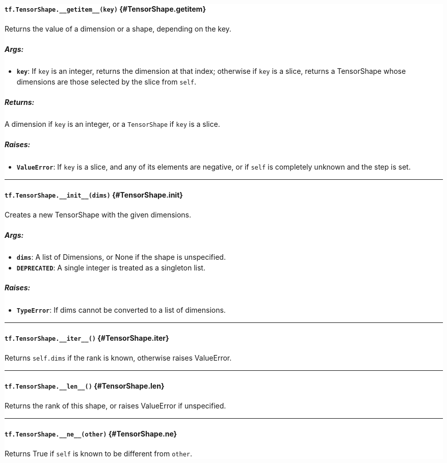 #### `tf.TensorShape.__getitem__(key)` {#TensorShape.__getitem__}

Returns the value of a dimension or a shape, depending on the key.

##### Args:


*  <b>`key`</b>: If `key` is an integer, returns the dimension at that index;
    otherwise if `key` is a slice, returns a TensorShape whose
    dimensions are those selected by the slice from `self`.

##### Returns:

  A dimension if `key` is an integer, or a `TensorShape` if `key` is a
  slice.

##### Raises:


*  <b>`ValueError`</b>: If `key` is a slice, and any of its elements are negative, or
    if `self` is completely unknown and the step is set.


- - -

#### `tf.TensorShape.__init__(dims)` {#TensorShape.__init__}

Creates a new TensorShape with the given dimensions.

##### Args:


*  <b>`dims`</b>: A list of Dimensions, or None if the shape is unspecified.
*  <b>`DEPRECATED`</b>: A single integer is treated as a singleton list.

##### Raises:


*  <b>`TypeError`</b>: If dims cannot be converted to a list of dimensions.


- - -

#### `tf.TensorShape.__iter__()` {#TensorShape.__iter__}

Returns `self.dims` if the rank is known, otherwise raises ValueError.


- - -

#### `tf.TensorShape.__len__()` {#TensorShape.__len__}

Returns the rank of this shape, or raises ValueError if unspecified.


- - -

#### `tf.TensorShape.__ne__(other)` {#TensorShape.__ne__}

Returns True if `self` is known to be different from `other`.
